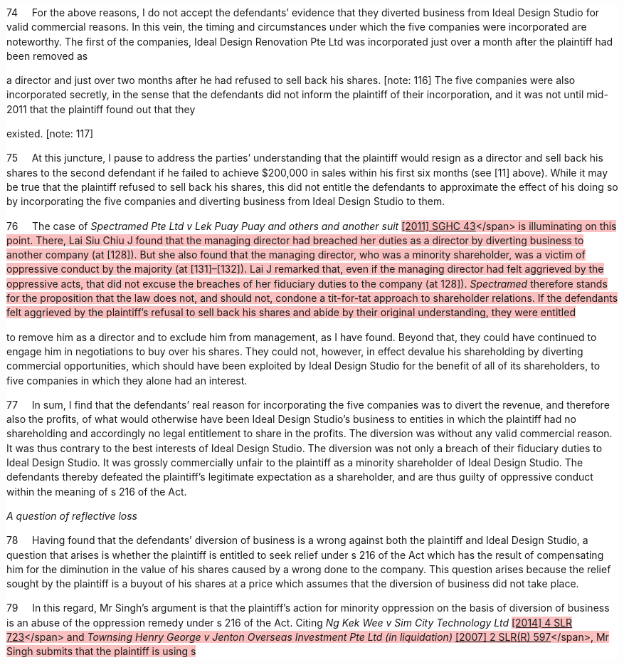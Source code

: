 74     For the above reasons, I do not accept the defendants’ evidence that they diverted business from Ideal Design Studio for valid commercial reasons. In this vein, the timing and circumstances under which the five companies were incorporated are noteworthy. The first of the companies, Ideal Design Renovation Pte Ltd was incorporated just over a month after the plaintiff had been removed as 

a director and just over two months after he had refused to sell back his shares. [note: 116] The five companies were also incorporated secretly, in the sense that the defendants did not inform the plaintiff of their incorporation, and it was not until mid-2011 that the plaintiff found out that they 

existed. [note: 117] 

75     At this juncture, I pause to address the parties’ understanding that the plaintiff would resign as a director and sell back his shares to the second defendant if he failed to achieve $200,000 in sales within his first six months (see [11] above). While it may be true that the plaintiff refused to sell back his shares, this did not entitle the defendants to approximate the effect of his doing so by incorporating the five companies and diverting business from Ideal Design Studio to them. 

76     The case of _Spectramed Pte Ltd v Lek Puay Puay and others and another suit_ <span style="background-color: #FAC0C0" class="citation">[[2011] SGHC 43]("https://www.open.gov.sg")</span> is illuminating on this point. There, Lai Siu Chiu J found that the managing director had breached her duties as a director by diverting business to another company (at [128]). But she also found that the managing director, who was a minority shareholder, was a victim of oppressive conduct by the majority (at [131]–[132]). Lai J remarked that, even if the managing director had felt aggrieved by the oppressive acts, that did not excuse the breaches of her fiduciary duties to the company (at 128]). _Spectramed_ therefore stands for the proposition that the law does not, and should not, condone a tit-for-tat approach to shareholder relations. If the defendants felt aggrieved by the plaintiff’s refusal to sell back his shares and abide by their original understanding, they were entitled 


to remove him as a director and to exclude him from management, as I have found. Beyond that, they could have continued to engage him in negotiations to buy over his shares. They could not, however, in effect devalue his shareholding by diverting commercial opportunities, which should have been exploited by Ideal Design Studio for the benefit of all of its shareholders, to five companies in which they alone had an interest. 

77     In sum, I find that the defendants’ real reason for incorporating the five companies was to divert the revenue, and therefore also the profits, of what would otherwise have been Ideal Design Studio’s business to entities in which the plaintiff had no shareholding and accordingly no legal entitlement to share in the profits. The diversion was without any valid commercial reason. It was thus contrary to the best interests of Ideal Design Studio. The diversion was not only a breach of their fiduciary duties to Ideal Design Studio. It was grossly commercially unfair to the plaintiff as a minority shareholder of Ideal Design Studio. The defendants thereby defeated the plaintiff’s legitimate expectation as a shareholder, and are thus guilty of oppressive conduct within the meaning of s 216 of the Act. 

_A question of reflective loss_ 

78     Having found that the defendants’ diversion of business is a wrong against both the plaintiff and Ideal Design Studio, a question that arises is whether the plaintiff is entitled to seek relief under s 216 of the Act which has the result of compensating him for the diminution in the value of his shares caused by a wrong done to the company. This question arises because the relief sought by the plaintiff is a buyout of his shares at a price which assumes that the diversion of business did not take place. 

79     In this regard, Mr Singh’s argument is that the plaintiff’s action for minority oppression on the basis of diversion of business is an abuse of the oppression remedy under s 216 of the Act. Citing _Ng Kek Wee v Sim City Technology Ltd_ <span style="background-color: #FAC0C0" class="citation">[[2014] 4 SLR 723]("https://www.open.gov.sg")</span> and _Townsing Henry George v Jenton Overseas Investment Pte Ltd (in liquidation)_ <span style="background-color: #FAC0C0" class="citation">[[2007] 2 SLR(R) 597]("https://www.open.gov.sg")</span>, Mr Singh submits that the plaintiff is using s 
